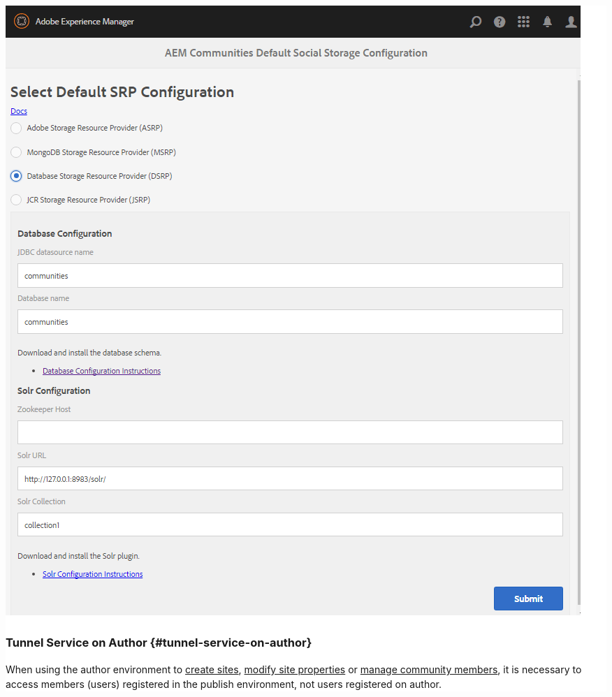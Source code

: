 ![](/help/communities/assets/chlimage_1-128.png)

### Tunnel Service on Author {#tunnel-service-on-author}

When using the author environment to [create sites](/help/communities/sites-console.md), [modify site properties](/help/communities/sites-console.md#modifying-site-properties) or [manage community members](/help/communities/members.md), it is necessary to access members (users) registered in the publish environment, not users registered on author.
